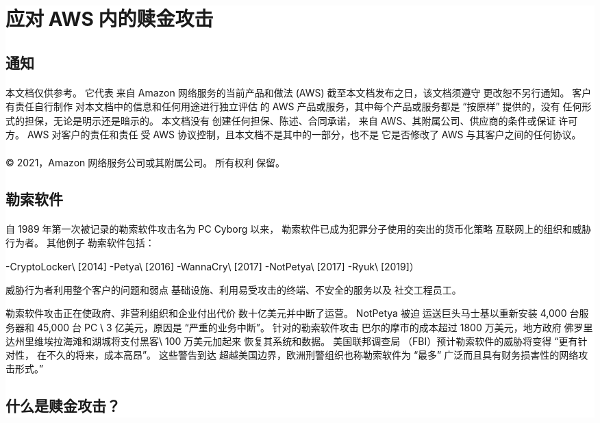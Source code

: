 # 应对 AWS 内的赎金攻击

## 通知

本文档仅供参考。 它代表
来自 Amazon 网络服务的当前产品和做法
(AWS) 截至本文档发布之日，该文档须遵守
更改恕不另行通知。 客户有责任自行制作
对本文档中的信息和任何用途进行独立评估
的 AWS 产品或服务，其中每个产品或服务都是 “按原样” 提供的，没有
任何形式的担保，无论是明示还是暗示的。 本文档没有
创建任何担保、陈述、合同承诺，
来自 AWS、其附属公司、供应商的条件或保证
许可方。 AWS 对客户的责任和责任
受 AWS 协议控制，且本文档不是其中的一部分，也不是
它是否修改了 AWS 与其客户之间的任何协议。 \
\
© 2021，Amazon 网络服务公司或其附属公司。 所有权利
保留。

## 勒索软件

自 1989 年第一次被记录的勒索软件攻击名为 PC Cyborg 以来，
勒索软件已成为犯罪分子使用的突出的货币化策略
互联网上的组织和威胁行为者。 其他例子
勒索软件包括：

-CryptoLocker\ [2014\]
-Petya\ [2016\]
-WannaCry\ [2017\]
-NotPetya\ [2017\]
-Ryuk\ [2019\]）

威胁行为者利用整个客户的问题和弱点
基础设施、利用易受攻击的终端、不安全的服务以及
社交工程员工。

勒索软件攻击正在使政府、非营利组织和企业付出代价
数十亿美元并中断了运营。 NotPetya 被迫
运送巨头马士基以重新安装 4,000 台服务器和 45,000 台 PC
\ 3 亿美元，原因是 “严重的业务中断”。 针对的勒索软件攻击
巴尔的摩市的成本超过 1800 万美元，地方政府
佛罗里达州里维埃拉海滩和湖城将支付黑客\ 100 万美元加起来
恢复其系统和数据。 美国联邦调查局
（FBI）预计勒索软件的威胁将变得 “更有针对性，
在不久的将来，成本高昂”。 这些警告到达
超越美国边界，欧洲刑警组织也称勒索软件为 “最多”
广泛而且具有财务损害性的网络攻击形式。”

## 什么是赎金攻击？
